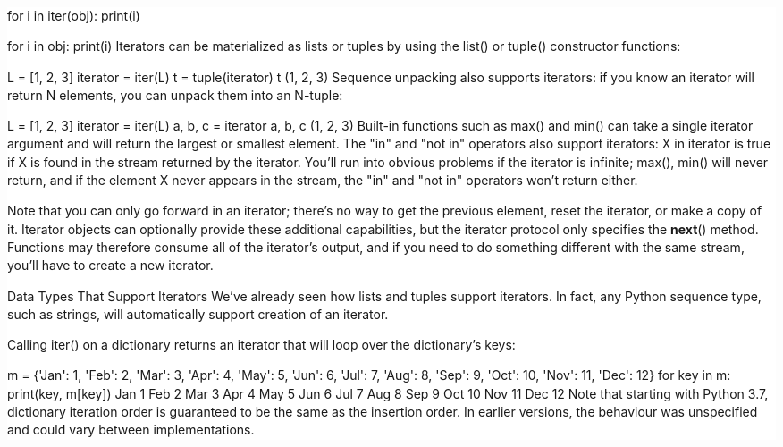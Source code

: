 for i in iter(obj):
    print(i)

for i in obj:
    print(i)
Iterators can be materialized as lists or tuples by using the list() or tuple() constructor functions:

>>>
L = [1, 2, 3]
iterator = iter(L)
t = tuple(iterator)
t
(1, 2, 3)
Sequence unpacking also supports iterators: if you know an iterator will return N elements, you can unpack them into an N-tuple:

>>>
L = [1, 2, 3]
iterator = iter(L)
a, b, c = iterator
a, b, c
(1, 2, 3)
Built-in functions such as max() and min() can take a single iterator argument and will return the largest or smallest element. The "in" and "not in" operators also support iterators: X in iterator is true if X is found in the stream returned by the iterator. You’ll run into obvious problems if the iterator is infinite; max(), min() will never return, and if the element X never appears in the stream, the "in" and "not in" operators won’t return either.

Note that you can only go forward in an iterator; there’s no way to get the previous element, reset the iterator, or make a copy of it. Iterator objects can optionally provide these additional capabilities, but the iterator protocol only specifies the __next__() method. Functions may therefore consume all of the iterator’s output, and if you need to do something different with the same stream, you’ll have to create a new iterator.

Data Types That Support Iterators
We’ve already seen how lists and tuples support iterators. In fact, any Python sequence type, such as strings, will automatically support creation of an iterator.

Calling iter() on a dictionary returns an iterator that will loop over the dictionary’s keys:

>>>
m = {'Jan': 1, 'Feb': 2, 'Mar': 3, 'Apr': 4, 'May': 5, 'Jun': 6,
     'Jul': 7, 'Aug': 8, 'Sep': 9, 'Oct': 10, 'Nov': 11, 'Dec': 12}
for key in m:
    print(key, m[key])
Jan 1
Feb 2
Mar 3
Apr 4
May 5
Jun 6
Jul 7
Aug 8
Sep 9
Oct 10
Nov 11
Dec 12
Note that starting with Python 3.7, dictionary iteration order is guaranteed to be the same as the insertion order. In earlier versions, the behaviour was unspecified and could vary between implementations.
